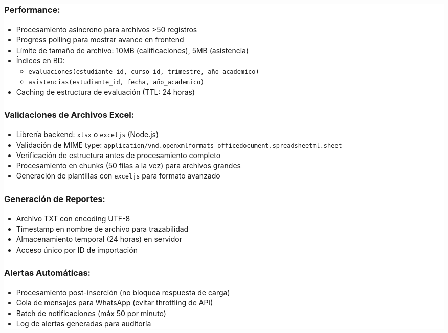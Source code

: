 ### **Performance:**

- Procesamiento asíncrono para archivos >50 registros
- Progress polling para mostrar avance en frontend
- Límite de tamaño de archivo: 10MB (calificaciones), 5MB (asistencia)
- Índices en BD:
    - `evaluaciones(estudiante_id, curso_id, trimestre, año_academico)`
    - `asistencias(estudiante_id, fecha, año_academico)`
- Caching de estructura de evaluación (TTL: 24 horas)

### **Validaciones de Archivos Excel:**

- Librería backend: `xlsx` o `exceljs` (Node.js)
- Validación de MIME type: `application/vnd.openxmlformats-officedocument.spreadsheetml.sheet`
- Verificación de estructura antes de procesamiento completo
- Procesamiento en chunks (50 filas a la vez) para archivos grandes
- Generación de plantillas con `exceljs` para formato avanzado

### **Generación de Reportes:**

- Archivo TXT con encoding UTF-8
- Timestamp en nombre de archivo para trazabilidad
- Almacenamiento temporal (24 horas) en servidor
- Acceso único por ID de importación

### **Alertas Automáticas:**

- Procesamiento post-inserción (no bloquea respuesta de carga)
- Cola de mensajes para WhatsApp (evitar throttling de API)
- Batch de notificaciones (máx 50 por minuto)
- Log de alertas generadas para auditoría